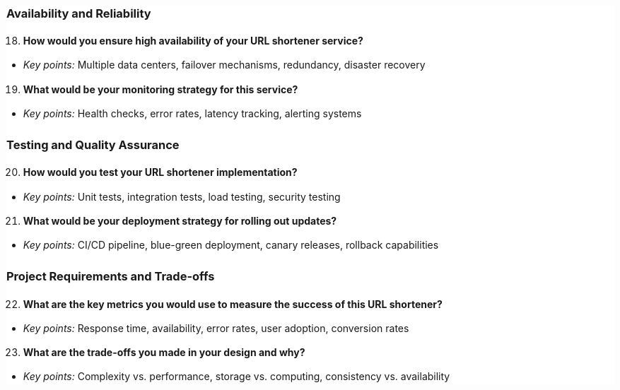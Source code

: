 ### Availability and Reliability

18. **How would you ensure high availability of your URL shortener service?**
   - *Key points:* Multiple data centers, failover mechanisms, redundancy, disaster recovery

19. **What would be your monitoring strategy for this service?**
   - *Key points:* Health checks, error rates, latency tracking, alerting systems

### Testing and Quality Assurance

20. **How would you test your URL shortener implementation?**
   - *Key points:* Unit tests, integration tests, load testing, security testing

21. **What would be your deployment strategy for rolling out updates?**
   - *Key points:* CI/CD pipeline, blue-green deployment, canary releases, rollback capabilities

### Project Requirements and Trade-offs

22. **What are the key metrics you would use to measure the success of this URL shortener?**
   - *Key points:* Response time, availability, error rates, user adoption, conversion rates

23. **What are the trade-offs you made in your design and why?**
   - *Key points:* Complexity vs. performance, storage vs. computing, consistency vs. availability
